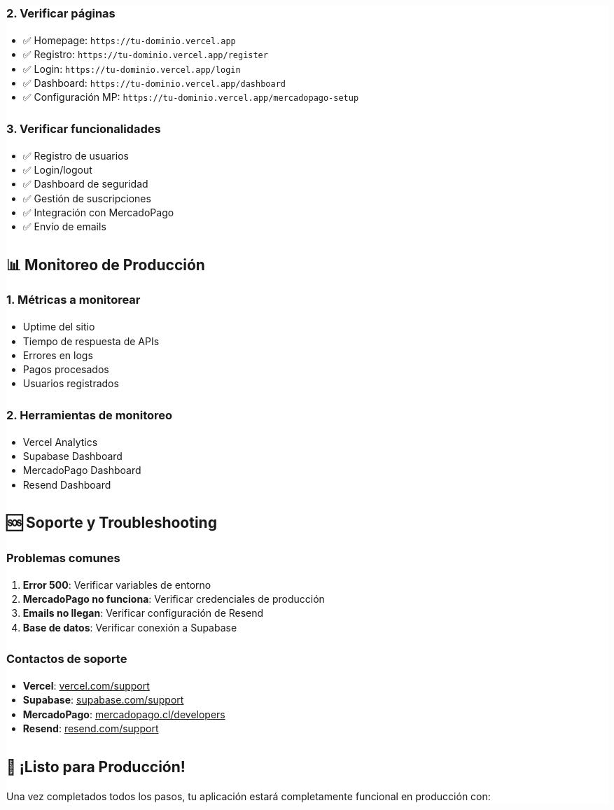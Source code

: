 ### **2. Verificar páginas**
- ✅ Homepage: `https://tu-dominio.vercel.app`
- ✅ Registro: `https://tu-dominio.vercel.app/register`
- ✅ Login: `https://tu-dominio.vercel.app/login`
- ✅ Dashboard: `https://tu-dominio.vercel.app/dashboard`
- ✅ Configuración MP: `https://tu-dominio.vercel.app/mercadopago-setup`

### **3. Verificar funcionalidades**
- ✅ Registro de usuarios
- ✅ Login/logout
- ✅ Dashboard de seguridad
- ✅ Gestión de suscripciones
- ✅ Integración con MercadoPago
- ✅ Envío de emails

## 📊 **Monitoreo de Producción**

### **1. Métricas a monitorear**
- Uptime del sitio
- Tiempo de respuesta de APIs
- Errores en logs
- Pagos procesados
- Usuarios registrados

### **2. Herramientas de monitoreo**
- Vercel Analytics
- Supabase Dashboard
- MercadoPago Dashboard
- Resend Dashboard

## 🆘 **Soporte y Troubleshooting**

### **Problemas comunes**
1. **Error 500**: Verificar variables de entorno
2. **MercadoPago no funciona**: Verificar credenciales de producción
3. **Emails no llegan**: Verificar configuración de Resend
4. **Base de datos**: Verificar conexión a Supabase

### **Contactos de soporte**
- **Vercel**: [vercel.com/support](https://vercel.com/support)
- **Supabase**: [supabase.com/support](https://supabase.com/support)
- **MercadoPago**: [mercadopago.cl/developers](https://mercadopago.cl/developers)
- **Resend**: [resend.com/support](https://resend.com/support)

## 🎉 **¡Listo para Producción!**

Una vez completados todos los pasos, tu aplicación estará completamente funcional en producción con:
